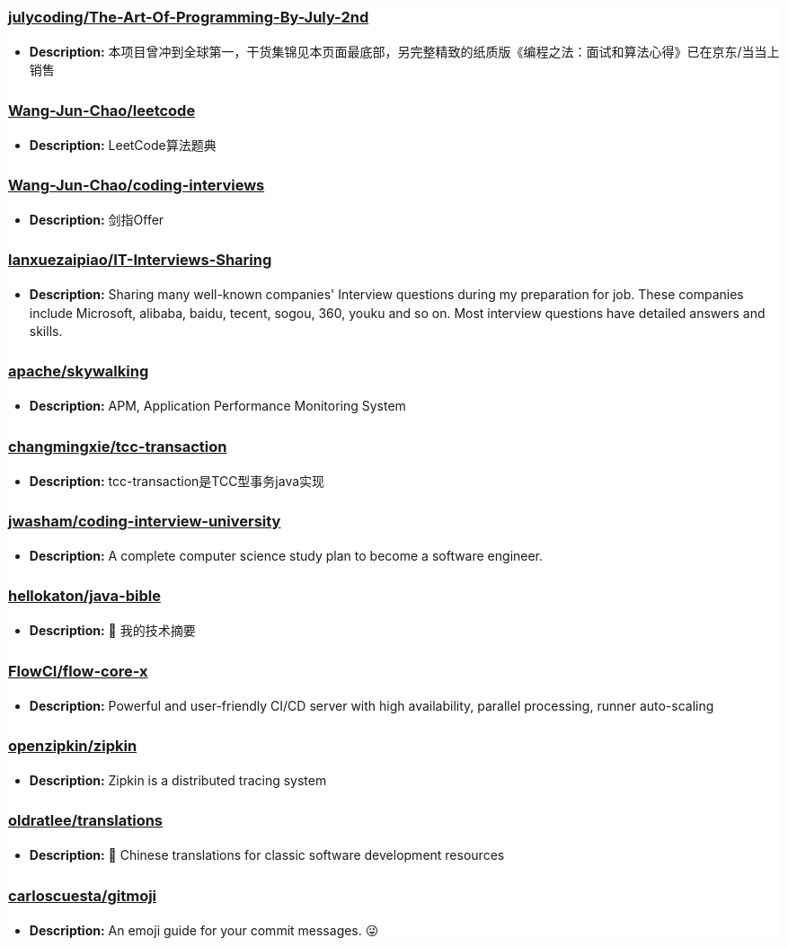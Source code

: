 ### [julycoding/The-Art-Of-Programming-By-July-2nd](https://github.com/julycoding/The-Art-Of-Programming-By-July-2nd)
- **Description:** 本项目曾冲到全球第一，干货集锦见本页面最底部，另完整精致的纸质版《编程之法：面试和算法心得》已在京东/当当上销售

### [Wang-Jun-Chao/leetcode](https://github.com/Wang-Jun-Chao/leetcode)
- **Description:** LeetCode算法题典

### [Wang-Jun-Chao/coding-interviews](https://github.com/Wang-Jun-Chao/coding-interviews)
- **Description:** 剑指Offer

### [lanxuezaipiao/IT-Interviews-Sharing](https://github.com/lanxuezaipiao/IT-Interviews-Sharing)
- **Description:** Sharing many well-known companies' Interview questions during my preparation for job. These companies include Microsoft, alibaba, baidu, tecent, sogou, 360, youku and so on. Most interview questions have detailed answers and skills.

### [apache/skywalking](https://github.com/apache/skywalking)
- **Description:** APM, Application Performance Monitoring System

### [changmingxie/tcc-transaction](https://github.com/changmingxie/tcc-transaction)
- **Description:** tcc-transaction是TCC型事务java实现

### [jwasham/coding-interview-university](https://github.com/jwasham/coding-interview-university)
- **Description:** A complete computer science study plan to become a software engineer.

### [hellokaton/java-bible](https://github.com/hellokaton/java-bible)
- **Description:** :banana: 我的技术摘要

### [FlowCI/flow-core-x](https://github.com/FlowCI/flow-core-x)
- **Description:** Powerful and user-friendly CI/CD server with high availability, parallel processing, runner auto-scaling 

### [openzipkin/zipkin](https://github.com/openzipkin/zipkin)
- **Description:** Zipkin is a distributed tracing system

### [oldratlee/translations](https://github.com/oldratlee/translations)
- **Description:** 🐼  Chinese translations for classic software development resources

### [carloscuesta/gitmoji](https://github.com/carloscuesta/gitmoji)
- **Description:** An emoji guide for your commit messages. 😜 
